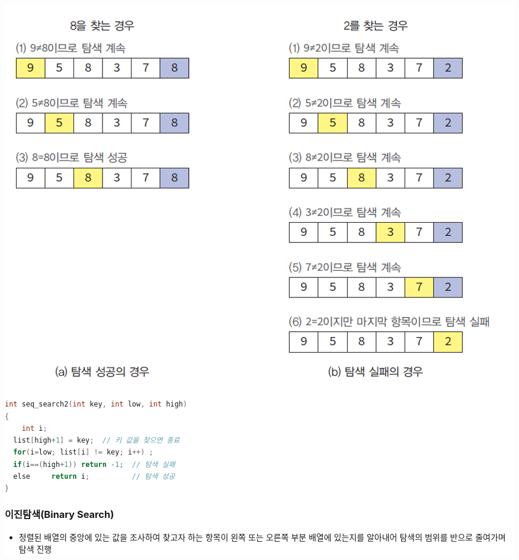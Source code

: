 ![Search_](/assets/images/posts_img/DataStructure_Search/search_2.png)

```c
int seq_search2(int key, int low, int high)
{ 
	int i;
  list[high+1] = key;  // 키 값을 찾으면 종료  
  for(i=low; list[i] != key; i++) ;
  if(i==(high+1)) return -1;  // 탐색 실패 
  else     return i;          // 탐색 성공 
}
```

### 이진탐색(Binary Search)

- 정렬된 배열의 중앙에 있는 값을 조사하여 찾고자 하는 항목이 왼쪽 또는 오른쪽 부분 배열에 있는지를 알아내어 탐색의 범위를 반으로 줄여가며 탐색 진행
